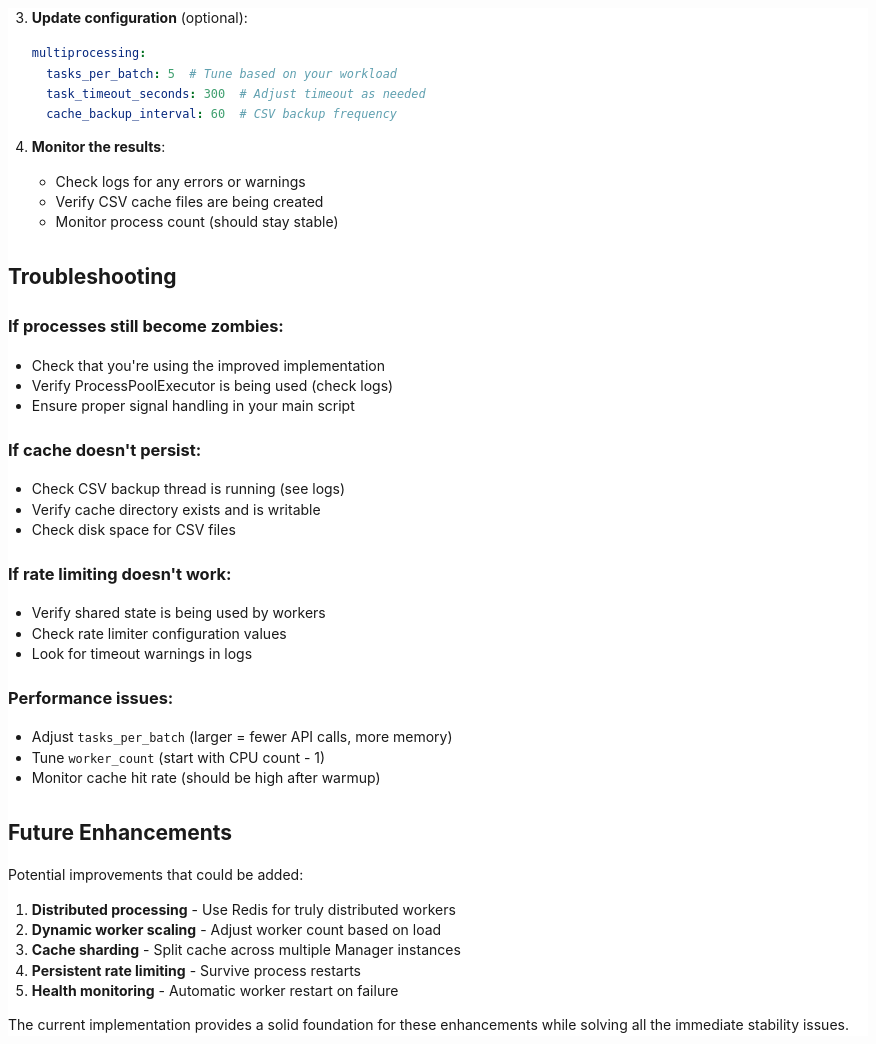 3. **Update configuration** (optional):
   ```yaml
   multiprocessing:
     tasks_per_batch: 5  # Tune based on your workload
     task_timeout_seconds: 300  # Adjust timeout as needed
     cache_backup_interval: 60  # CSV backup frequency
   ```

4. **Monitor the results**:
   - Check logs for any errors or warnings
   - Verify CSV cache files are being created
   - Monitor process count (should stay stable)

## Troubleshooting

### If processes still become zombies:
- Check that you're using the improved implementation
- Verify ProcessPoolExecutor is being used (check logs)
- Ensure proper signal handling in your main script

### If cache doesn't persist:
- Check CSV backup thread is running (see logs)
- Verify cache directory exists and is writable
- Check disk space for CSV files

### If rate limiting doesn't work:
- Verify shared state is being used by workers
- Check rate limiter configuration values
- Look for timeout warnings in logs

### Performance issues:
- Adjust `tasks_per_batch` (larger = fewer API calls, more memory)
- Tune `worker_count` (start with CPU count - 1)
- Monitor cache hit rate (should be high after warmup)

## Future Enhancements

Potential improvements that could be added:

1. **Distributed processing** - Use Redis for truly distributed workers
2. **Dynamic worker scaling** - Adjust worker count based on load
3. **Cache sharding** - Split cache across multiple Manager instances
4. **Persistent rate limiting** - Survive process restarts
5. **Health monitoring** - Automatic worker restart on failure

The current implementation provides a solid foundation for these enhancements while solving all the immediate stability issues.